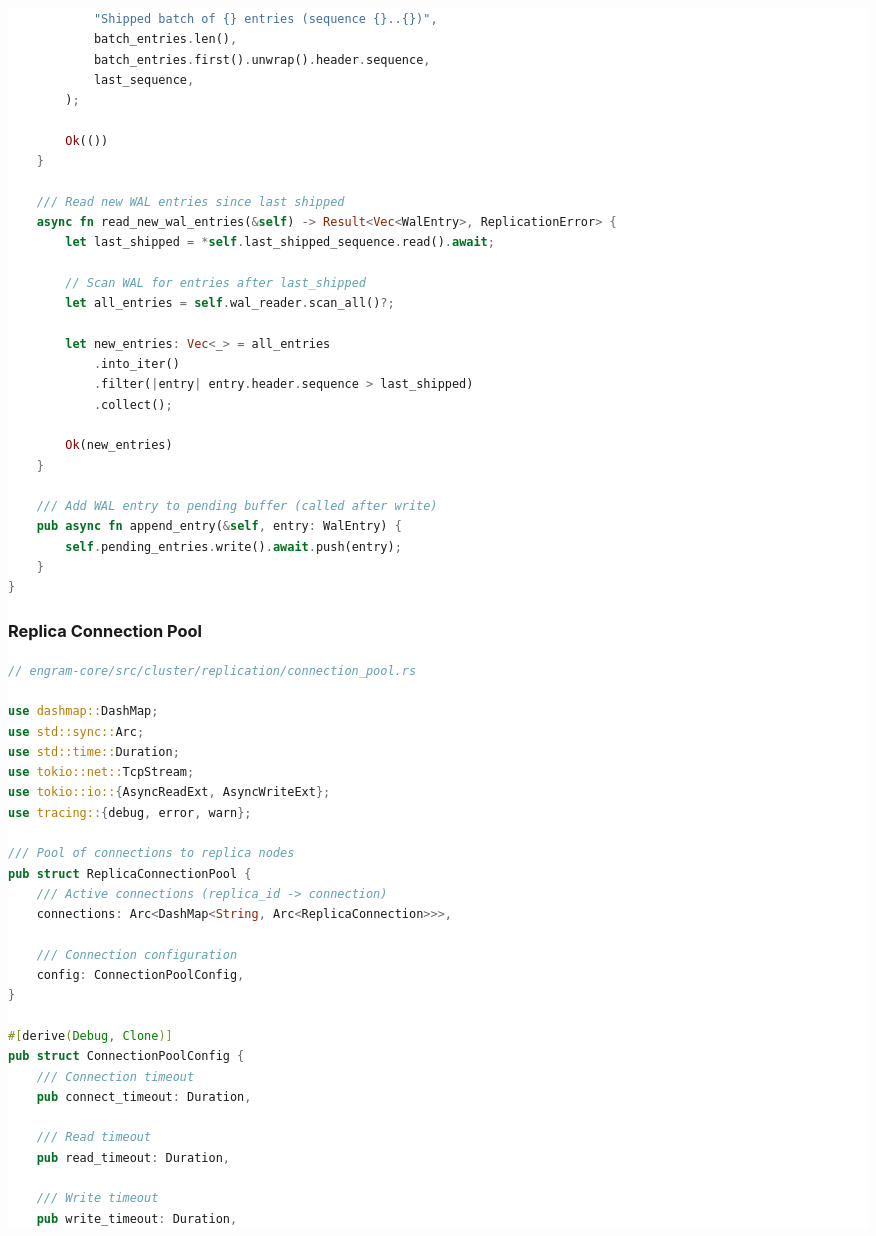 ```rust
            "Shipped batch of {} entries (sequence {}..{})",
            batch_entries.len(),
            batch_entries.first().unwrap().header.sequence,
            last_sequence,
        );

        Ok(())
    }

    /// Read new WAL entries since last shipped
    async fn read_new_wal_entries(&self) -> Result<Vec<WalEntry>, ReplicationError> {
        let last_shipped = *self.last_shipped_sequence.read().await;

        // Scan WAL for entries after last_shipped
        let all_entries = self.wal_reader.scan_all()?;

        let new_entries: Vec<_> = all_entries
            .into_iter()
            .filter(|entry| entry.header.sequence > last_shipped)
            .collect();

        Ok(new_entries)
    }

    /// Add WAL entry to pending buffer (called after write)
    pub async fn append_entry(&self, entry: WalEntry) {
        self.pending_entries.write().await.push(entry);
    }
}
```

### Replica Connection Pool

```rust
// engram-core/src/cluster/replication/connection_pool.rs

use dashmap::DashMap;
use std::sync::Arc;
use std::time::Duration;
use tokio::net::TcpStream;
use tokio::io::{AsyncReadExt, AsyncWriteExt};
use tracing::{debug, error, warn};

/// Pool of connections to replica nodes
pub struct ReplicaConnectionPool {
    /// Active connections (replica_id -> connection)
    connections: Arc<DashMap<String, Arc<ReplicaConnection>>>,

    /// Connection configuration
    config: ConnectionPoolConfig,
}

#[derive(Debug, Clone)]
pub struct ConnectionPoolConfig {
    /// Connection timeout
    pub connect_timeout: Duration,

    /// Read timeout
    pub read_timeout: Duration,

    /// Write timeout
    pub write_timeout: Duration,

```